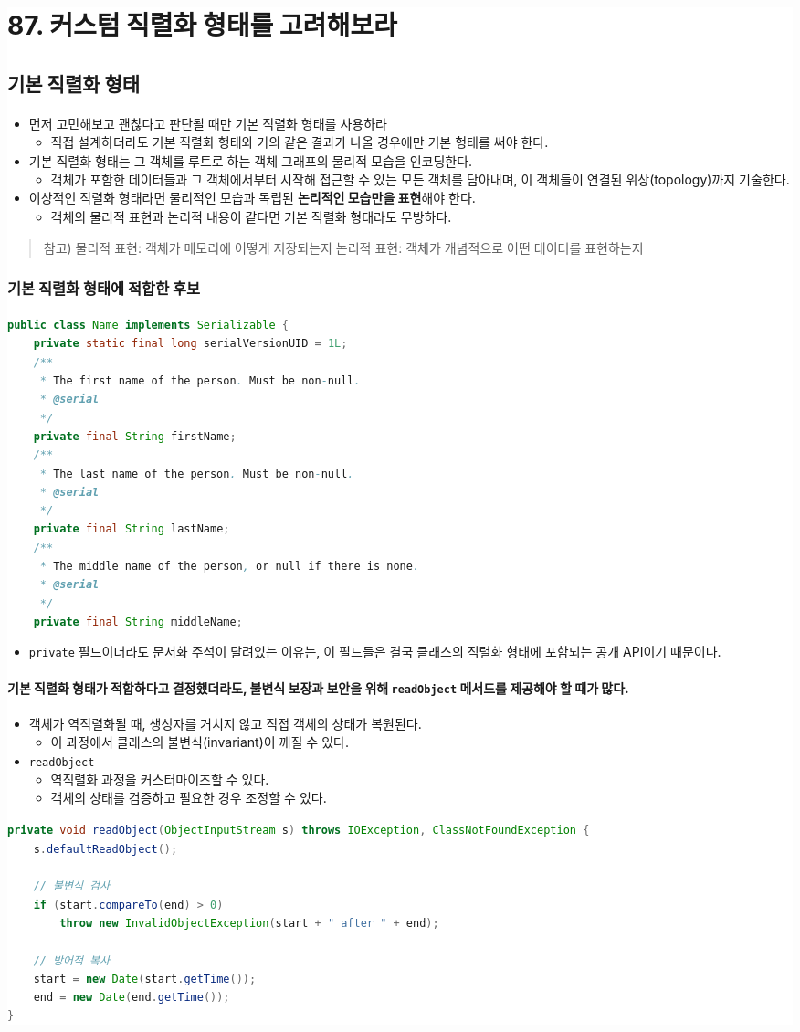 # 87.  커스텀 직렬화 형태를 고려해보라
## 기본 직렬화 형태
- 먼저 고민해보고 괜찮다고 판단될 때만 기본 직렬화 형태를 사용하라
    - 직접 설계하더라도 기본 직렬화 형태와 거의 같은 결과가 나올 경우에만 기본 형태를 써야 한다.
- 기본 직렬화 형태는 그 객체를 루트로 하는 객체 그래프의 물리적 모습을 인코딩한다.
    - 객체가 포함한 데이터들과 그 객체에서부터 시작해 접근할 수 있는 모든 객체를 담아내며, 이 객체들이 연결된 위상(topology)까지 기술한다.
- 이상적인 직렬화 형태라면 물리적인 모습과 독립된 **논리적인 모습만을 표현**해야 한다.
    - 객체의 물리적 표현과 논리적 내용이 같다면 기본 직렬화 형태라도 무방하다.
> 참고)
> 물리적 표현: 객체가 메모리에 어떻게 저장되는지
> 논리적 표현: 객체가 개념적으로 어떤 데이터를 표현하는지

### 기본 직렬화 형태에 적합한 후보
```java
public class Name implements Serializable {  
    private static final long serialVersionUID = 1L;  
    /**  
     * The first name of the person. Must be non-null.         
     * @serial  
     */  
    private final String firstName;  
    /**  
     * The last name of the person. Must be non-null.          
     * @serial  
     */  
    private final String lastName;  
    /**  
     * The middle name of the person, or null if there is none.          
     * @serial  
     */  
    private final String middleName;
```
- `private` 필드이더라도 문서화 주석이 달려있는 이유는, 이 필드들은 결국 클래스의 직렬화 형태에 포함되는 공개 API이기 때문이다.

#### 기본 직렬화 형태가 적합하다고 결정했더라도, 불변식 보장과 보안을 위해 `readObject` 메서드를 제공해야 할 때가 많다.
- 객체가 역직렬화될 때, 생성자를 거치지 않고 직접 객체의 상태가 복원된다.
    - 이 과정에서 클래스의 불변식(invariant)이 깨질 수 있다.
- `readObject`
    - 역직렬화 과정을 커스터마이즈할 수 있다.
    - 객체의 상태를 검증하고 필요한 경우 조정할 수 있다.
```java
private void readObject(ObjectInputStream s) throws IOException, ClassNotFoundException {
    s.defaultReadObject();

    // 불변식 검사
    if (start.compareTo(end) > 0)
        throw new InvalidObjectException(start + " after " + end);

    // 방어적 복사
    start = new Date(start.getTime());
    end = new Date(end.getTime());
}
```
